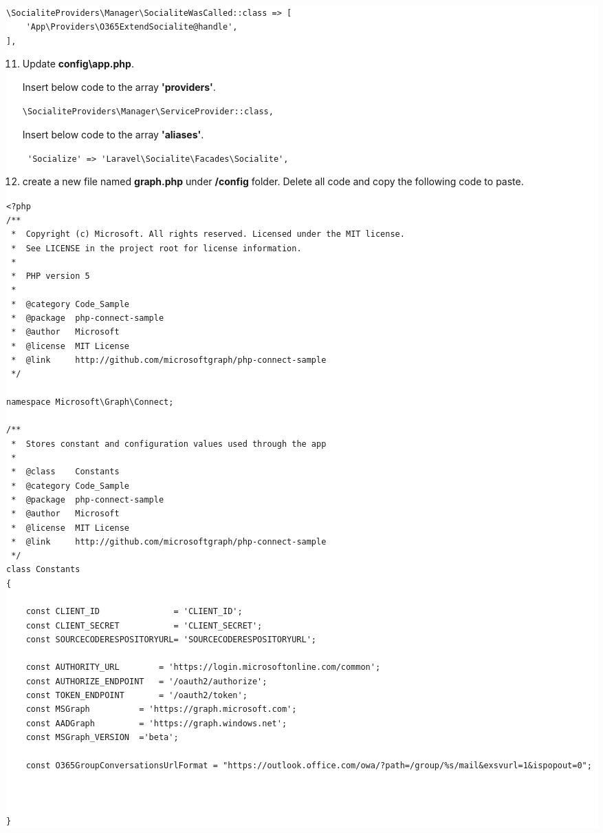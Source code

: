   ```
  \SocialiteProviders\Manager\SocialiteWasCalled::class => [
      'App\Providers\O365ExtendSocialite@handle',
  ],
  ```

11. Update **config\app.php**.

    Insert below code to the array **'providers'**.

    `\SocialiteProviders\Manager\ServiceProvider::class,`

    Insert below code to the array **'aliases'**.

    ` 'Socialize' => 'Laravel\Socialite\Facades\Socialite',`

12. create a new file named **graph.php** under **/config** folder. Delete all code and copy the following code to paste.

```
<?php
/**
 *  Copyright (c) Microsoft. All rights reserved. Licensed under the MIT license.
 *  See LICENSE in the project root for license information.
 *
 *  PHP version 5
 *
 *  @category Code_Sample
 *  @package  php-connect-sample
 *  @author   Microsoft
 *  @license  MIT License
 *  @link     http://github.com/microsoftgraph/php-connect-sample
 */

namespace Microsoft\Graph\Connect;

/**
 *  Stores constant and configuration values used through the app
 *
 *  @class    Constants
 *  @category Code_Sample
 *  @package  php-connect-sample
 *  @author   Microsoft
 *  @license  MIT License
 *  @link     http://github.com/microsoftgraph/php-connect-sample
 */
class Constants
{

    const CLIENT_ID               = 'CLIENT_ID';
    const CLIENT_SECRET           = 'CLIENT_SECRET';
    const SOURCECODERESPOSITORYURL= 'SOURCECODERESPOSITORYURL';

    const AUTHORITY_URL        = 'https://login.microsoftonline.com/common';
    const AUTHORIZE_ENDPOINT   = '/oauth2/authorize';
    const TOKEN_ENDPOINT       = '/oauth2/token';
    const MSGraph          = 'https://graph.microsoft.com';
    const AADGraph         = 'https://graph.windows.net';
    const MSGraph_VERSION  ='beta';

    const O365GroupConversationsUrlFormat = "https://outlook.office.com/owa/?path=/group/%s/mail&exsvurl=1&ispopout=0";



}
```

